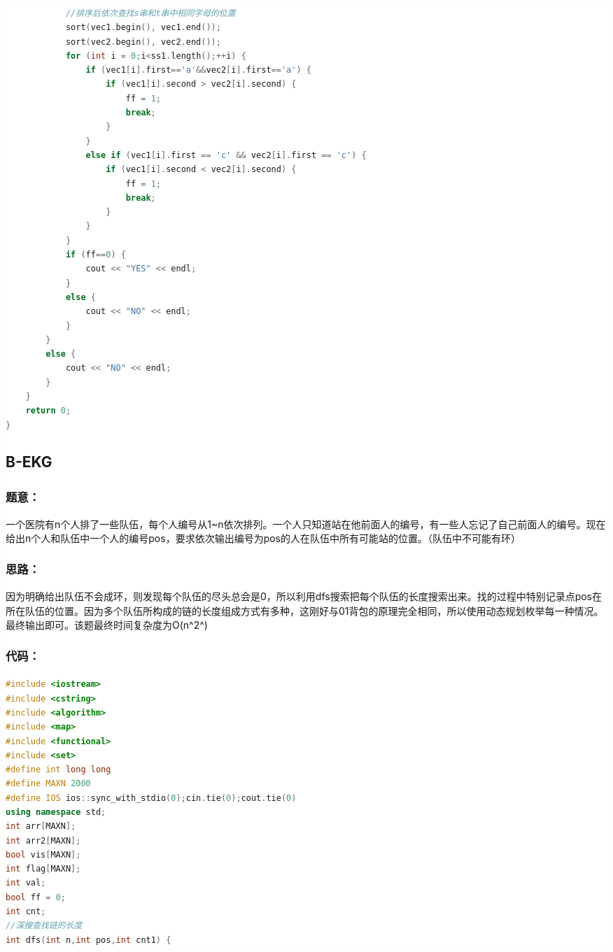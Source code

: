 ~~~cpp
			//排序后依次查找s串和t串中相同字母的位置
			sort(vec1.begin(), vec1.end());
			sort(vec2.begin(), vec2.end());
			for (int i = 0;i<ss1.length();++i) {
				if (vec1[i].first=='a'&&vec2[i].first=='a') {
					if (vec1[i].second > vec2[i].second) {
						ff = 1;
						break;
					}
				}
				else if (vec1[i].first == 'c' && vec2[i].first == 'c') {
					if (vec1[i].second < vec2[i].second) {
						ff = 1;
						break;
					}
				}
			}
			if (ff==0) {
				cout << "YES" << endl;
			}
			else {
				cout << "NO" << endl;
			}
		}
		else {
			cout << "NO" << endl;
		}
	}
	return 0;
}
~~~


## B-EKG
### 题意：
一个医院有n个人排了一些队伍，每个人编号从1~n依次排列。一个人只知道站在他前面人的编号，有一些人忘记了自己前面人的编号。现在给出n个人和队伍中一个人的编号pos，要求依次输出编号为pos的人在队伍中所有可能站的位置。（队伍中不可能有环）
### 思路：
因为明确给出队伍不会成环，则发现每个队伍的尽头总会是0，所以利用dfs搜索把每个队伍的长度搜索出来。找的过程中特别记录点pos在所在队伍的位置。因为多个队伍所构成的链的长度组成方式有多种，这刚好与01背包的原理完全相同，所以使用动态规划枚举每一种情况。最终输出即可。该题最终时间复杂度为O(n^2^)
### 代码：
~~~cpp
#include <iostream>
#include <cstring>
#include <algorithm>
#include <map>
#include <functional>
#include <set>
#define int long long
#define MAXN 2000
#define IOS ios::sync_with_stdio(0);cin.tie(0);cout.tie(0)
using namespace std;
int arr[MAXN];
int arr2[MAXN];
bool vis[MAXN];
int flag[MAXN];
int val;
bool ff = 0;
int cnt;
//深搜查找链的长度
int dfs(int n,int pos,int cnt1) {
~~~